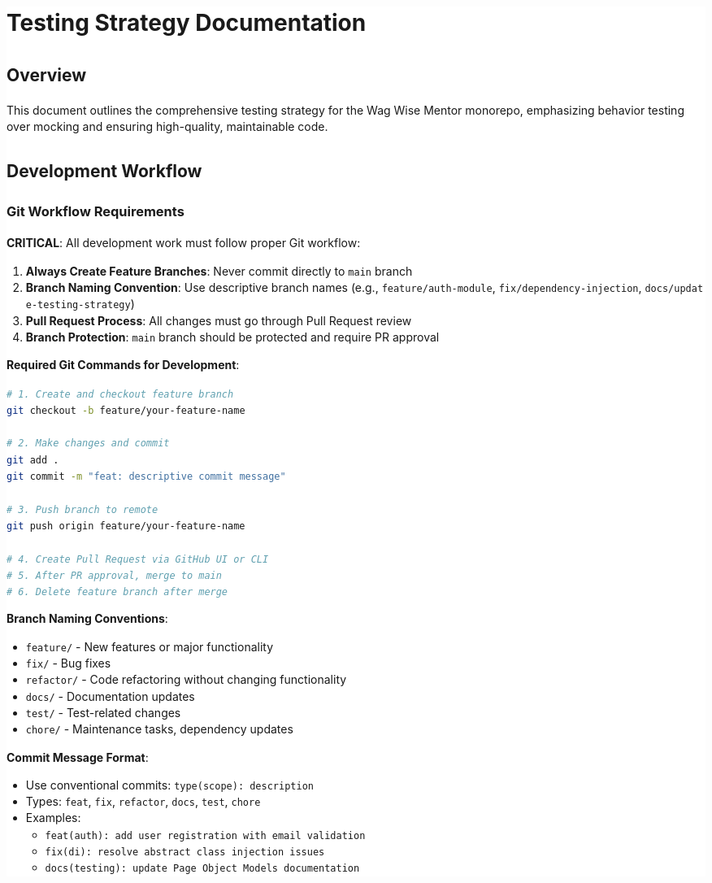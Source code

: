 # Testing Strategy Documentation

## Overview

This document outlines the comprehensive testing strategy for the Wag Wise Mentor monorepo, emphasizing behavior testing over mocking and ensuring high-quality, maintainable code.

## Development Workflow

### Git Workflow Requirements

**CRITICAL**: All development work must follow proper Git workflow:

1. **Always Create Feature Branches**: Never commit directly to `main` branch
2. **Branch Naming Convention**: Use descriptive branch names (e.g., `feature/auth-module`, `fix/dependency-injection`, `docs/update-testing-strategy`)
3. **Pull Request Process**: All changes must go through Pull Request review
4. **Branch Protection**: `main` branch should be protected and require PR approval

**Required Git Commands for Development**:

```bash
# 1. Create and checkout feature branch
git checkout -b feature/your-feature-name

# 2. Make changes and commit
git add .
git commit -m "feat: descriptive commit message"

# 3. Push branch to remote
git push origin feature/your-feature-name

# 4. Create Pull Request via GitHub UI or CLI
# 5. After PR approval, merge to main
# 6. Delete feature branch after merge
```

**Branch Naming Conventions**:

- `feature/` - New features or major functionality
- `fix/` - Bug fixes
- `refactor/` - Code refactoring without changing functionality
- `docs/` - Documentation updates
- `test/` - Test-related changes
- `chore/` - Maintenance tasks, dependency updates

**Commit Message Format**:

- Use conventional commits: `type(scope): description`
- Types: `feat`, `fix`, `refactor`, `docs`, `test`, `chore`
- Examples:
  - `feat(auth): add user registration with email validation`
  - `fix(di): resolve abstract class injection issues`
  - `docs(testing): update Page Object Models documentation`
